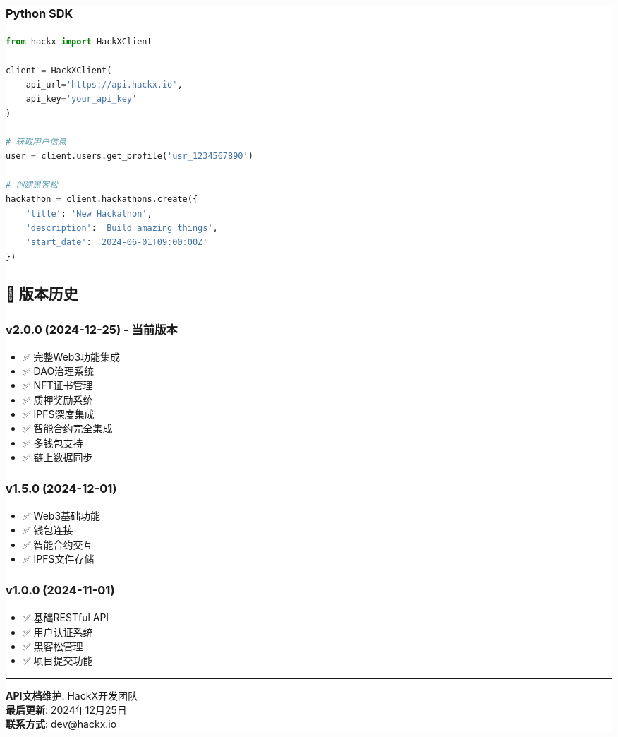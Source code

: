 ### Python SDK
```python
from hackx import HackXClient

client = HackXClient(
    api_url='https://api.hackx.io',
    api_key='your_api_key'
)

# 获取用户信息
user = client.users.get_profile('usr_1234567890')

# 创建黑客松
hackathon = client.hackathons.create({
    'title': 'New Hackathon',
    'description': 'Build amazing things',
    'start_date': '2024-06-01T09:00:00Z'
})
```

## 🔄 版本历史

### v2.0.0 (2024-12-25) - 当前版本
- ✅ 完整Web3功能集成
- ✅ DAO治理系统
- ✅ NFT证书管理
- ✅ 质押奖励系统
- ✅ IPFS深度集成
- ✅ 智能合约完全集成
- ✅ 多钱包支持
- ✅ 链上数据同步

### v1.5.0 (2024-12-01)
- ✅ Web3基础功能
- ✅ 钱包连接
- ✅ 智能合约交互
- ✅ IPFS文件存储

### v1.0.0 (2024-11-01)
- ✅ 基础RESTful API
- ✅ 用户认证系统
- ✅ 黑客松管理
- ✅ 项目提交功能

---

**API文档维护**: HackX开发团队  
**最后更新**: 2024年12月25日  
**联系方式**: dev@hackx.io
